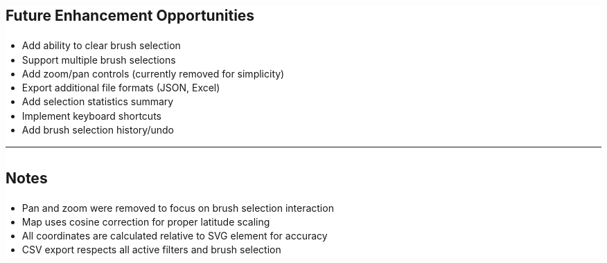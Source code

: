 
## Future Enhancement Opportunities

- Add ability to clear brush selection
- Support multiple brush selections
- Add zoom/pan controls (currently removed for simplicity)
- Export additional file formats (JSON, Excel)
- Add selection statistics summary
- Implement keyboard shortcuts
- Add brush selection history/undo

---

## Notes

- Pan and zoom were removed to focus on brush selection interaction
- Map uses cosine correction for proper latitude scaling
- All coordinates are calculated relative to SVG element for accuracy
- CSV export respects all active filters and brush selection
